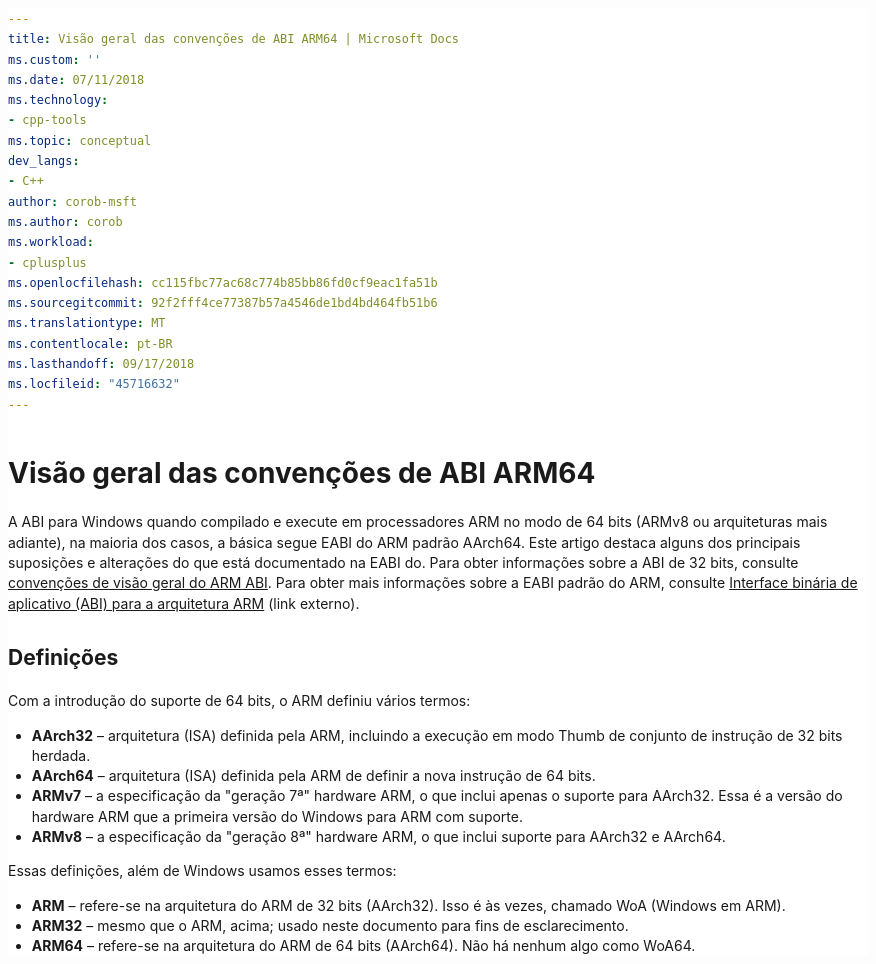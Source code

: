 ```yaml
---
title: Visão geral das convenções de ABI ARM64 | Microsoft Docs
ms.custom: ''
ms.date: 07/11/2018
ms.technology:
- cpp-tools
ms.topic: conceptual
dev_langs:
- C++
author: corob-msft
ms.author: corob
ms.workload:
- cplusplus
ms.openlocfilehash: cc115fbc77ac68c774b85bb86fd0cf9eac1fa51b
ms.sourcegitcommit: 92f2fff4ce77387b57a4546de1bd4bd464fb51b6
ms.translationtype: MT
ms.contentlocale: pt-BR
ms.lasthandoff: 09/17/2018
ms.locfileid: "45716632"
---
```

# <a name="overview-of-arm64-abi-conventions"></a>Visão geral das convenções de ABI ARM64

A ABI para Windows quando compilado e execute em processadores ARM no modo de 64 bits (ARMv8 ou arquiteturas mais adiante), na maioria dos casos, a básica segue EABI do ARM padrão AArch64. Este artigo destaca alguns dos principais suposições e alterações do que está documentado na EABI do. Para obter informações sobre a ABI de 32 bits, consulte [convenções de visão geral do ARM ABI](overview-of-arm-abi-conventions.md). Para obter mais informações sobre a EABI padrão do ARM, consulte [Interface binária de aplicativo (ABI) para a arquitetura ARM](http://infocenter.arm.com/help/index.jsp?topic=/com.arm.doc.subset.swdev.abi/index.html) (link externo).

## <a name="definitions"></a>Definições

Com a introdução do suporte de 64 bits, o ARM definiu vários termos:

- **AArch32** – arquitetura (ISA) definida pela ARM, incluindo a execução em modo Thumb de conjunto de instrução de 32 bits herdada.
- **AArch64** – arquitetura (ISA) definida pela ARM de definir a nova instrução de 64 bits.
- **ARMv7** – a especificação da "geração 7ª" hardware ARM, o que inclui apenas o suporte para AArch32. Essa é a versão do hardware ARM que a primeira versão do Windows para ARM com suporte.
- **ARMv8** – a especificação da "geração 8ª" hardware ARM, o que inclui suporte para AArch32 e AArch64.

Essas definições, além de Windows usamos esses termos:

- **ARM** – refere-se na arquitetura do ARM de 32 bits (AArch32). Isso é às vezes, chamado WoA (Windows em ARM).
- **ARM32** – mesmo que o ARM, acima; usado neste documento para fins de esclarecimento.
- **ARM64** – refere-se na arquitetura do ARM de 64 bits (AArch64). Não há nenhum algo como WoA64.
